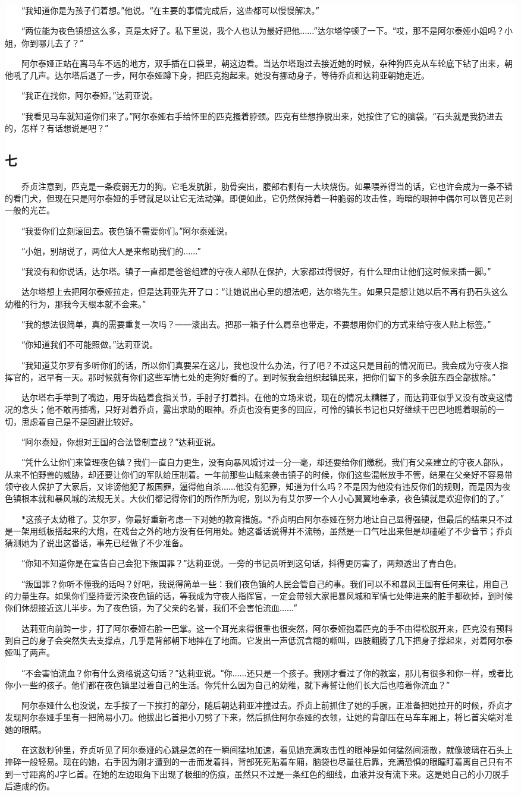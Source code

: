 　　“我知道你是为孩子们着想。”他说。“在主要的事情完成后，这些都可以慢慢解决。”

　　“两位能为夜色镇想这么多，真是太好了。私下里说，我个人也认为最好把他……”达尔塔停顿了一下。“哎，那不是阿尔泰娅小姐吗？小姐，你到哪儿去了？”

　　阿尔泰娅正站在离马车不远的地方，双手插在口袋里，朝这边看。当达尔塔跑过去接近她的时候，杂种狗匹克从车轮底下钻了出来，朝他吼了几声。达尔塔后退了一步，阿尔泰娅蹲下身，把匹克抱起来。她没有挪动身子，等待乔贞和达莉亚朝她走近。

　　“我正在找你，阿尔泰娅。”达莉亚说。

　　“我看见马车就知道你们来了。”阿尔泰娅右手给怀里的匹克搔着脖颈。匹克有些想挣脱出来，她按住了它的脑袋。“石头就是我扔进去的，怎样？有话想说是吧？”


## 七


　　乔贞注意到，匹克是一条瘦弱无力的狗。它毛发肮脏，肋骨突出，腹部右侧有一大块烧伤。如果喂养得当的话，它也许会成为一条不错的看门犬，但现在只是阿尔泰娅的手臂就足以让它无法动弹。即便如此，它仍然保持着一种脆弱的攻击性，晦暗的眼神中偶尔可以瞥见芒刺一般的光芒。

　　“我要你们立刻滚回去。夜色镇不需要你们。”阿尔泰娅说。

　　“小姐，别胡说了，两位大人是来帮助我们的……”

　　“我没有和你说话，达尔塔。镇子一直都是爸爸组建的守夜人部队在保护，大家都过得很好，有什么理由让他们这时候来插一脚。”

　　达尔塔想上去把阿尔泰娅拉走，但是达莉亚先开了口：“让她说出心里的想法吧，达尔塔先生。如果只是想让她以后不再有扔石头这么幼稚的行为，那我今天根本就不会来。”

　　“我的想法很简单，真的需要重复一次吗？——滚出去。把那一箱子什么肩章也带走，不要想用你们的方式来给守夜人贴上标签。”

　　“你知道我们不可能照做。”达莉亚说。

　　“我知道艾尔罗有多听你们的话，所以你们真要呆在这儿，我也没什么办法，行了吧？不过这只是目前的情况而已。我会成为守夜人指挥官的，迟早有一天。那时候就有你们这些军情七处的走狗好看的了。到时候我会组织起镇民来，把你们留下的多余脏东西全部拔除。”

　　达尔塔右手举到了嘴边，用牙齿磕着食指关节，手肘子打着抖。在他的立场来说，现在的情况太糟糕了，而达莉亚似乎又没有改变这情况的念头；他不敢再插嘴，只好对着乔贞，露出求助的眼神。乔贞也没有更多的回应，可怜的镇长书记也只好继续干巴巴地瞧着眼前的一切，思虑着自己是不是回避比较好。

　　“阿尔泰娅，你想对王国的合法管制宣战？”达莉亚说。

　　“凭什么让你们来管理夜色镇？我们一直自力更生，没有向暴风城讨过一分一毫，却还要给你们缴税。我们有父亲建立的守夜人部队，从来不怕野兽的威胁，却还要让你们的军队给压制着。一年前那些山贼来袭击镇子的时候，你们这些混帐放手不管，结果在父亲好不容易带领守夜人保护了大家后，又诽谤他犯了叛国罪，逼得他自杀……他没有犯罪，知道为什么吗？不是因为他没有违反你们的规则，而是因为夜色镇根本就和暴风城的法规无关。大伙们都记得你们的所作所为呢，别以为有艾尔罗一个人小心翼翼地奉承，夜色镇就是欢迎你们的了。”

　　*这孩子太幼稚了。艾尔罗，你最好重新考虑一下对她的教育措施。*乔贞明白阿尔泰娅在努力地让自己显得强硬，但最后的结果只不过是一架用纸板搭起来的大炮，在戏台之外的地方没有任何用处。她这番话说得并不流畅，虽然是一口气吐出来但是却磕碰了不少音节；乔贞猜测她为了说出这番话，事先已经做了不少准备。

　　“你知不知道你是在宣告自己会犯下叛国罪？”达莉亚说。一旁的书记员听到这句话，抖得更厉害了，两颊透出了青白色。

　　“叛国罪？你听不懂我的话吗？好吧，我说得简单一些：我们夜色镇的人民会管自己的事。我们可以不和暴风王国有任何来往，用自己的力量生存。如果你们坚持要污染夜色镇的话，等我成为守夜人指挥官，一定会带领大家把暴风城和军情七处伸进来的脏手都砍掉，到时候你们休想接近这儿半步。为了夜色镇，为了父亲的名誉，我们不会害怕流血……”

　　达莉亚向前跨一步，打了阿尔泰娅右脸一巴掌。这一个耳光来得很重也很突然，阿尔泰娅抱着匹克的手不由得松脱开来，匹克没有预料到自己的身子会突然失去支撑点，几乎是背部朝下地摔在了地面。它发出一声低沉含糊的嘶叫，四肢翻腾了几下把身子撑起来，对着阿尔泰娅叫了两声。

　　“不会害怕流血？你有什么资格说这句话？”达莉亚说。“你……还只是一个孩子。我刚才看过了你的教室，那儿有很多和你一样，或者比你小一些的孩子。他们都在夜色镇里过着自己的生活。你凭什么因为自己的幼稚，就下毒誓让他们长大后也陪着你流血？”

　　阿尔泰娅什么也没说，左手按了一下挨打的部分，随后朝达莉亚冲撞过去。乔贞上前抓住了她的手腕，正准备把她拉开的时候，乔贞才发现阿尔泰娅手里有一把简易小刀。他拔出匕首把小刀劈了下来，然后抓住阿尔泰娅的衣领，让她的背部压在马车车厢上，将匕首尖端对准她的眼睛。

　　在这数秒钟里，乔贞听见了阿尔泰娅的心跳是怎的在一瞬间猛地加速，看见她充满攻击性的眼神是如何猛然间溃散，就像玻璃在石头上摔碎一般轻易。现在的她，右手因为刚才遭到的一击而发着抖，背部死死贴着车厢，脑袋也尽量往后靠，充满恐惧的眼瞳盯着离自己只有不到一寸距离的J字匕首。在她的左边眼角下出现了极细的伤痕，虽然只不过是一条红色的细线，血液并没有流下来。这是她自己的小刀脱手后造成的伤。
